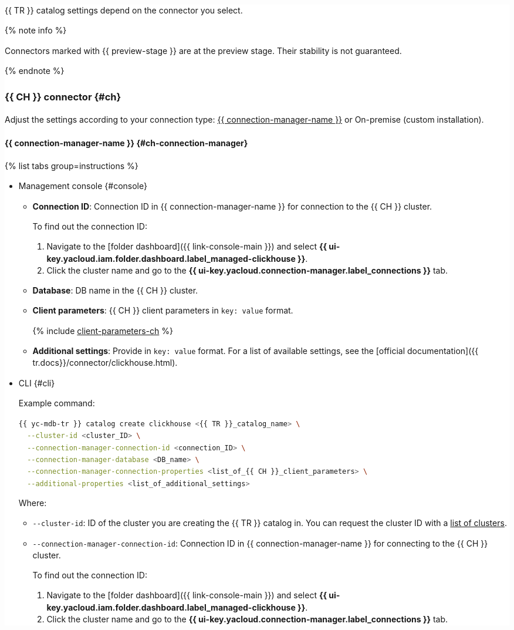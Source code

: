 {{ TR }} catalog settings depend on the connector you select.

{% note info %}

Connectors marked with {{ preview-stage }} are at the preview stage. Their stability is not guaranteed.

{% endnote %}

### {{ CH }} connector {#ch}

Adjust the settings according to your connection type: [{{ connection-manager-name }}](../../metadata-hub/concepts/connection-manager.md) or On-premise (custom installation).

#### {{ connection-manager-name }} {#ch-connection-manager}

{% list tabs group=instructions %}

- Management console {#console}

    * **Connection ID**: Connection ID in {{ connection-manager-name }} for connection to the {{ CH }} cluster.

        To find out the connection ID:
        1. Navigate to the [folder dashboard]({{ link-console-main }}) and select **{{ ui-key.yacloud.iam.folder.dashboard.label_managed-clickhouse }}**.
        1. Click the cluster name and go to the **{{ ui-key.yacloud.connection-manager.label_connections }}** tab.

    * **Database**: DB name in the {{ CH }} cluster.
    * **Client parameters**: {{ CH }} client parameters in `key: value` format.

        {% include [client-parameters-ch](../../_includes/managed-trino/client-parameters-ch.md) %}

    * **Additional settings**: Provide in `key: value` format. For a list of available settings, see the [official documentation]({{ tr.docs}}/connector/clickhouse.html).

- CLI {#cli}

    Example command:

    ```bash
    {{ yc-mdb-tr }} catalog create clickhouse <{{ TR }}_catalog_name> \
      --cluster-id <cluster_ID> \
      --connection-manager-connection-id <connection_ID> \
      --connection-manager-database <DB_name> \
      --connection-manager-connection-properties <list_of_{{ CH }}_client_parameters> \
      --additional-properties <list_of_additional_settings>
    ```

    Where:

    * `--cluster-id`: ID of the cluster you are creating the {{ TR }} catalog in. You can request the cluster ID with a [list of clusters](cluster-list.md#list-clusters).
    * `--connection-manager-connection-id`: Connection ID in {{ connection-manager-name }} for connecting to the {{ CH }} cluster.

      To find out the connection ID:
        1. Navigate to the [folder dashboard]({{ link-console-main }}) and select **{{ ui-key.yacloud.iam.folder.dashboard.label_managed-clickhouse }}**.
        1. Click the cluster name and go to the **{{ ui-key.yacloud.connection-manager.label_connections }}** tab.   
